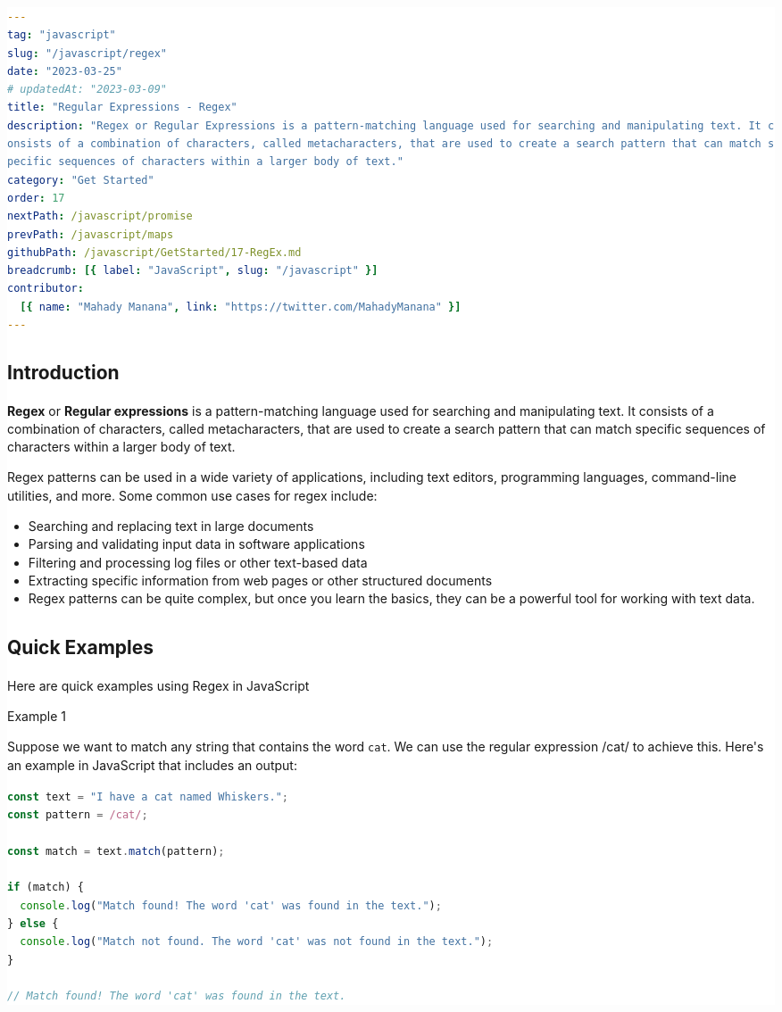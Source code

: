 ```yaml
---
tag: "javascript"
slug: "/javascript/regex"
date: "2023-03-25"
# updatedAt: "2023-03-09"
title: "Regular Expressions - Regex"
description: "Regex or Regular Expressions is a pattern-matching language used for searching and manipulating text. It consists of a combination of characters, called metacharacters, that are used to create a search pattern that can match specific sequences of characters within a larger body of text."
category: "Get Started"
order: 17
nextPath: /javascript/promise
prevPath: /javascript/maps
githubPath: /javascript/GetStarted/17-RegEx.md
breadcrumb: [{ label: "JavaScript", slug: "/javascript" }]
contributor:
  [{ name: "Mahady Manana", link: "https://twitter.com/MahadyManana" }]
---
```


## Introduction

**Regex** or **Regular expressions** is a pattern-matching language used for searching and manipulating text. It consists of a combination of characters, called metacharacters, that are used to create a search pattern that can match specific sequences of characters within a larger body of text.

Regex patterns can be used in a wide variety of applications, including text editors, programming languages, command-line utilities, and more. Some common use cases for regex include:

- Searching and replacing text in large documents
- Parsing and validating input data in software applications
- Filtering and processing log files or other text-based data
- Extracting specific information from web pages or other structured documents
- Regex patterns can be quite complex, but once you learn the basics, they can be a powerful tool for working with text data.

## Quick Examples

Here are quick examples using Regex in JavaScript

Example 1

Suppose we want to match any string that contains the word `cat`. We can use the regular expression /cat/ to achieve this. Here's an example in JavaScript that includes an output:

```js
const text = "I have a cat named Whiskers.";
const pattern = /cat/;

const match = text.match(pattern);

if (match) {
  console.log("Match found! The word 'cat' was found in the text.");
} else {
  console.log("Match not found. The word 'cat' was not found in the text.");
}

// Match found! The word 'cat' was found in the text.
```
